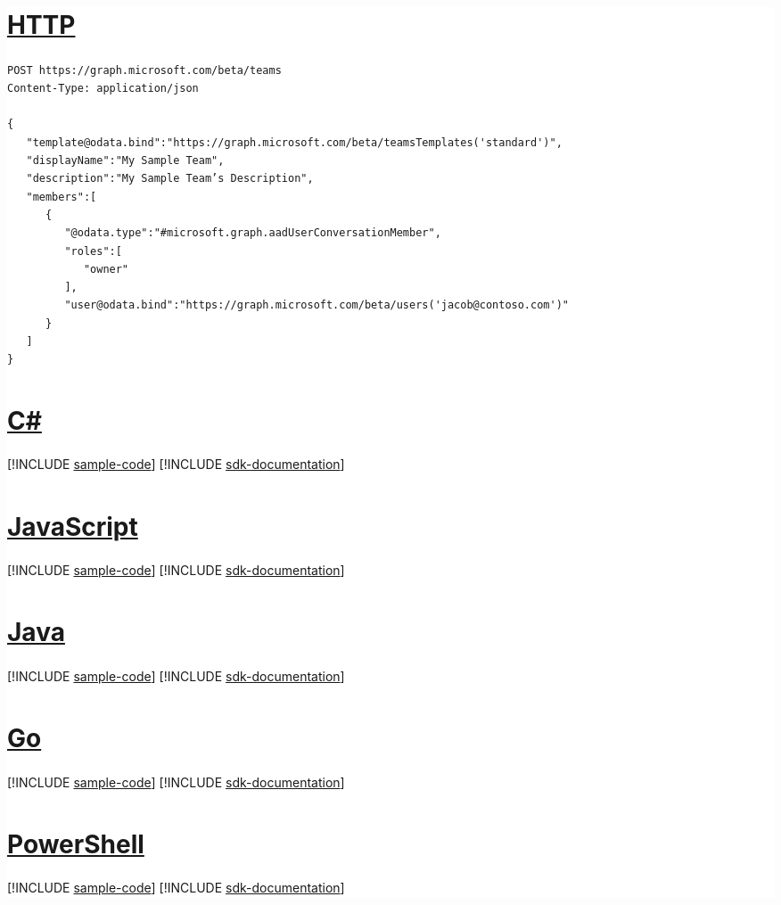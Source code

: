 
# [HTTP](#tab/http)


```http
POST https://graph.microsoft.com/beta/teams
Content-Type: application/json

{
   "template@odata.bind":"https://graph.microsoft.com/beta/teamsTemplates('standard')",
   "displayName":"My Sample Team",
   "description":"My Sample Team’s Description",
   "members":[
      {
         "@odata.type":"#microsoft.graph.aadUserConversationMember",
         "roles":[
            "owner"
         ],
         "user@odata.bind":"https://graph.microsoft.com/beta/users('jacob@contoso.com')"
      }
   ]
}
```

# [C#](#tab/csharp)
[!INCLUDE [sample-code](../includes/snippets/csharp/create-team-post-upn-csharp-snippets.md)]
[!INCLUDE [sdk-documentation](../includes/snippets/snippets-sdk-documentation-link.md)]

# [JavaScript](#tab/javascript)
[!INCLUDE [sample-code](../includes/snippets/javascript/create-team-post-upn-javascript-snippets.md)]
[!INCLUDE [sdk-documentation](../includes/snippets/snippets-sdk-documentation-link.md)]

# [Java](#tab/java)
[!INCLUDE [sample-code](../includes/snippets/java/create-team-post-upn-java-snippets.md)]
[!INCLUDE [sdk-documentation](../includes/snippets/snippets-sdk-documentation-link.md)]

# [Go](#tab/go)
[!INCLUDE [sample-code](../includes/snippets/go/create-team-post-upn-go-snippets.md)]
[!INCLUDE [sdk-documentation](../includes/snippets/snippets-sdk-documentation-link.md)]

# [PowerShell](#tab/powershell)
[!INCLUDE [sample-code](../includes/snippets/powershell/create-team-post-upn-powershell-snippets.md)]
[!INCLUDE [sdk-documentation](../includes/snippets/snippets-sdk-documentation-link.md)]
